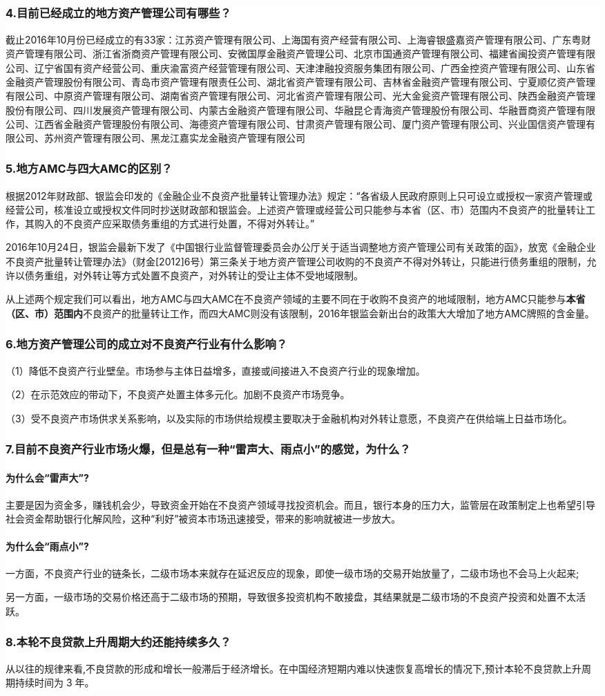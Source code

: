
### 4.目前已经成立的地方资产管理公司有哪些？

截止2016年10月份已经成立的有33家：江苏资产管理有限公司、上海国有资产经营有限公司、上海睿银盛嘉资产管理有限公司、广东粤财资产管理有限公司、浙江省浙商资产管理有限公司、安微国厚金融资产管理公司、北京市国通资产管理有限公司、福建省闽投资产管理有限公司、辽宁省国有资产经营公司、重庆渝富资产经营管理有限公司、天津津融投资服务集团有限公司、广西金控资产管理有限公司、山东省金融资产管理股份有限公司、青岛市资产管理有限责任公司、湖北省资产管理有限公司、吉林省金融资产管理有限公司、宁夏顺亿资产管理有限公司、中原资产管理有限公司、湖南省资产管理有限公司、河北省资产管理有限公司、光大金瓮资产管理有限公司、陕西金融资产管理股份有限公司、四川发展资产管理有限公司、内蒙古金融资产管理有限公司、华融昆仑青海资产管理股份有限公司、华融晋商资产管理有限公司、江西省金融资产管理股份有限公司、海德资产管理有限公司、甘肃资产管理有限公司、厦门资产管理有限公司、兴业国信资产管理有限公司、苏州资产管理有限公司、黑龙江嘉实龙金融资产管理有限公司





### 5.地方AMC与四大AMC的区别？

根据2012年财政部、银监会印发的《金融企业不良资产批量转让管理办法》规定：“各省级人民政府原则上只可设立或授权一家资产管理或经营公司，核准设立或授权文件同时抄送财政部和银监会。上述资产管理或经营公司只能参与本省（区、市）范围内不良资产的批量转让工作，其购入的不良资产应采取债务重组的方式进行处置，不得对外转让。”

2016年10月24日，银监会最新下发了《中国银行业监督管理委员会办公厅关于适当调整地方资产管理公司有关政策的函》，放宽《金融企业不良资产批量转让管理办法》（财金[2012]6号）第三条关于地方资产管理公司收购的不良资产不得对外转让，只能进行债务重组的限制，允许以债务重组，对外转让等方式处置不良资产，对外转让的受让主体不受地域限制。

从上述两个规定我们可以看出，地方AMC与四大AMC在不良资产领域的主要不同在于收购不良资产的地域限制，地方AMC只能参与**本省（区、市）范围内**不良资产的批量转让工作，而四大AMC则没有该限制，2016年银监会新出台的政策大大增加了地方AMC牌照的含金量。





### 6.地方资产管理公司的成立对不良资产行业有什么影响？

（1）降低不良资产行业壁垒。市场参与主体日益增多，直接或间接进入不良资产行业的现象增加。

（2）在示范效应的带动下，不良资产处置主体多元化。加剧不良资产市场竞争。

（3）受不良资产市场供求关系影响，以及实际的市场供给规模主要取决于金融机构对外转让意愿，不良资产在供给端上日益市场化。





### 7.目前不良资产行业市场火爆，但是总有一种“雷声大、雨点小”的感觉，为什么？

#### 为什么会“雷声大”?

主要是因为资金多，赚钱机会少，导致资金开始在不良资产领域寻找投资机会。而且，银行本身的压力大，监管层在政策制定上也希望引导社会资金帮助银行化解风险，这种“利好”被资本市场迅速接受，带来的影响就被进一步放大。

#### 为什么会“雨点小”?

一方面，不良资产行业的链条长，二级市场本来就存在延迟反应的现象，即使一级市场的交易开始放量了，二级市场也不会马上火起来;

另一方面，一级市场的交易价格还高于二级市场的预期，导致很多投资机构不敢接盘，其结果就是二级市场的不良资产投资和处置不太活跃。





### 8.本轮不良贷款上升周期大约还能持续多久？

从以往的规律来看,不良贷款的形成和增长一般滞后于经济增长。在中国经济短期内难以快速恢复高增长的情况下,预计本轮不良贷款上升周期持续时间为 3 年。



